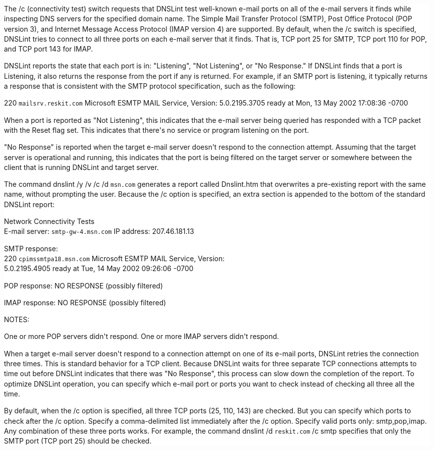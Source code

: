 The /c (connectivity test) switch requests that DNSLint test well-known e-mail ports on all of the e-mail servers it finds while inspecting DNS servers for the specified domain name. The Simple Mail Transfer Protocol (SMTP), Post Office Protocol (POP version 3), and Internet Message Access Protocol (IMAP version 4) are supported. By default, when the /c switch is specified, DNSLint tries to connect to all three ports on each e-mail server that it finds. That is, TCP port 25 for SMTP, TCP port 110 for POP, and TCP port 143 for IMAP.

DNSLint reports the state that each port is in: "Listening", "Not Listening", or "No Response." If DNSLint finds that a port is Listening, it also returns the response from the port if any is returned. For example, if an SMTP port is listening, it typically returns a response that is consistent with the SMTP protocol specification, such as the following:

220 `mailsrv.reskit.com` Microsoft ESMTP MAIL Service, Version: 5.0.2195.3705 ready at Mon, 13 May 2002 17:08:36 -0700

When a port is reported as "Not Listening", this indicates that the e-mail server being queried has responded with a TCP packet with the Reset flag set. This indicates that there's no service or program listening on the port.

"No Response" is reported when the target e-mail server doesn't respond to the connection attempt. Assuming that the target server is operational and running, this indicates that the port is being filtered on the target server or somewhere between the client that is running DNSLint and target server.

The command dnslint /y /v /c /d `msn.com` generates a report called Dnslint.htm that overwrites a pre-existing report with the same name, without prompting the user. Because the /c option is specified, an extra section is appended to the bottom of the standard DNSLint report:

Network Connectivity Tests  
E-mail server: `smtp-gw-4.msn.com` 
IP address: 207.46.181.13  

SMTP response:  
220 `cpimssmtpa18.msn.com` Microsoft ESMTP MAIL Service, Version:  
5.0.2195.4905 ready at Tue, 14 May 2002 09:26:06 -0700  

POP response: NO RESPONSE (possibly filtered)  

IMAP response: NO RESPONSE (possibly filtered)

NOTES:

One or more POP servers didn't respond.
One or more IMAP servers didn't respond.

When a target e-mail server doesn't respond to a connection attempt on one of its e-mail ports, DNSLint retries the connection three times. This is standard behavior for a TCP client. Because DNSLint waits for three separate TCP connections attempts to time out before DNSLint indicates that there was "No Response", this process can slow down the completion of the report. To optimize DNSLint operation, you can specify which e-mail port or ports you want to check instead of checking all three all the time.

By default, when the /c option is specified, all three TCP ports (25, 110, 143) are checked. But you can specify which ports to check after the /c option. Specify a comma-delimited list immediately after the /c option. Specify valid ports only: smtp,pop,imap. Any combination of these three ports works. For example, the command dnslint /d `reskit.com` /c smtp specifies that only the SMTP port (TCP port 25) should be checked.
